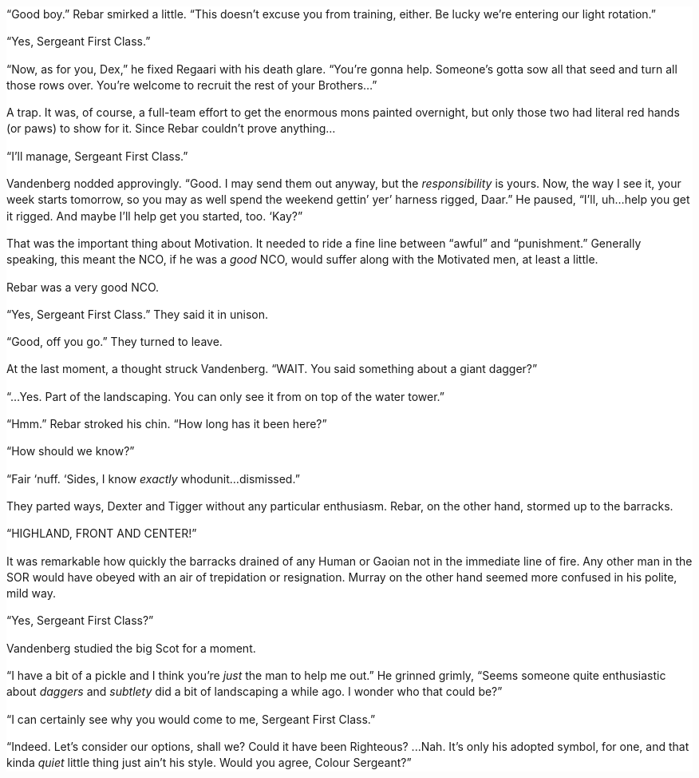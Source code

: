 “Good boy.” Rebar smirked a little. “This doesn’t excuse you from training, either. Be lucky we’re entering our light rotation.”

“Yes, Sergeant First Class.”

“Now, as for you, Dex,” he fixed Regaari with his death glare. “You’re gonna help. Someone’s gotta sow all that seed and turn all those rows over. You’re welcome to recruit the rest of your Brothers…”

A trap. It was, of course, a full-team effort to get the enormous mons painted overnight, but only those two had literal red hands (or paws) to show for it. Since Rebar couldn’t prove anything…

“I’ll manage, Sergeant First Class.”

Vandenberg nodded approvingly. “Good. I may send them out anyway, but the *responsibility* is yours. Now, the way I see it, your week starts tomorrow, so you may as well spend the weekend gettin’ yer’ harness rigged, Daar.” He paused, “I’ll, uh…help you get it rigged. And maybe I’ll help get you started, too. ‘Kay?”

That was the important thing about Motivation. It needed to ride a fine line between “awful” and “punishment.” Generally speaking, this meant the NCO, if he was a *good* NCO, would suffer along with the Motivated men, at least a little.

Rebar was a very good NCO.

“Yes, Sergeant First Class.” They said it in unison.

“Good, off you go.” They turned to leave.

At the last moment, a thought struck Vandenberg. “WAIT. You said something about a giant dagger?”

“…Yes. Part of the landscaping. You can only see it from on top of the water tower.”

“Hmm.” Rebar stroked his chin. “How long has it been here?”

“How should we know?”

“Fair ‘nuff. ‘Sides, I know *exactly* whodunit…dismissed.”

They parted ways, Dexter and Tigger without any particular enthusiasm. Rebar, on the other hand, stormed up to the barracks.

“HIGHLAND, FRONT AND CENTER!”

It was remarkable how quickly the barracks drained of any Human or Gaoian not in the immediate line of fire. Any other man in the SOR would have obeyed with an air of trepidation or resignation. Murray on the other hand seemed more confused in his polite, mild way.

“Yes, Sergeant First Class?”

Vandenberg studied the big Scot for a moment.

“I have a bit of a pickle and I think you’re *just* the man to help me out.” He grinned grimly, “Seems someone quite enthusiastic about *daggers* and *subtlety* did a bit of landscaping a while ago. I wonder who that could be?”

“I can certainly see why you would come to me, Sergeant First Class.”

“Indeed. Let’s consider our options, shall we? Could it have been Righteous? ...Nah. It’s only his adopted symbol, for one, and that kinda *quiet* little thing just ain’t his style. Would you agree, Colour Sergeant?”
